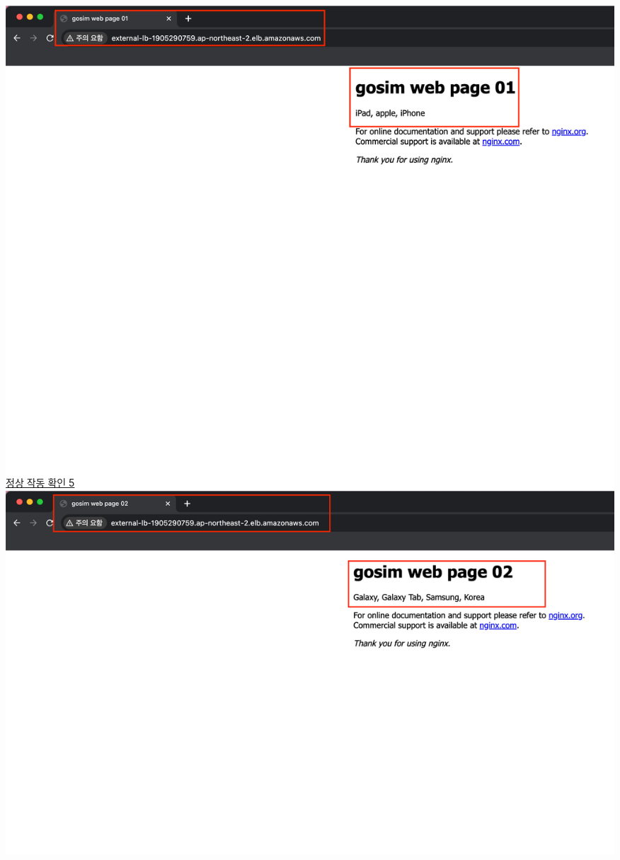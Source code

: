 ![정상 작동 확인 5](/assets/2023-08-13-EC2-LB/%E1%84%89%E1%85%B3%E1%84%8F%E1%85%B3%E1%84%85%E1%85%B5%E1%86%AB%E1%84%89%E1%85%A3%E1%86%BA%202023-08-13%20%E1%84%8B%E1%85%A9%E1%84%92%E1%85%AE%202.50.19.png)
[정상 작동 확인 5](/assets/2023-08-13-EC2-LB/%E1%84%89%E1%85%B3%E1%84%8F%E1%85%B3%E1%84%85%E1%85%B5%E1%86%AB%E1%84%89%E1%85%A3%E1%86%BA%202023-08-13%20%E1%84%8B%E1%85%A9%E1%84%92%E1%85%AE%202.50.19.png)
![정상 작동 확인 6](/assets/2023-08-13-EC2-LB/%E1%84%89%E1%85%B3%E1%84%8F%E1%85%B3%E1%84%85%E1%85%B5%E1%86%AB%E1%84%89%E1%85%A3%E1%86%BA%202023-08-13%20%E1%84%8B%E1%85%A9%E1%84%92%E1%85%AE%202.50.24.png)